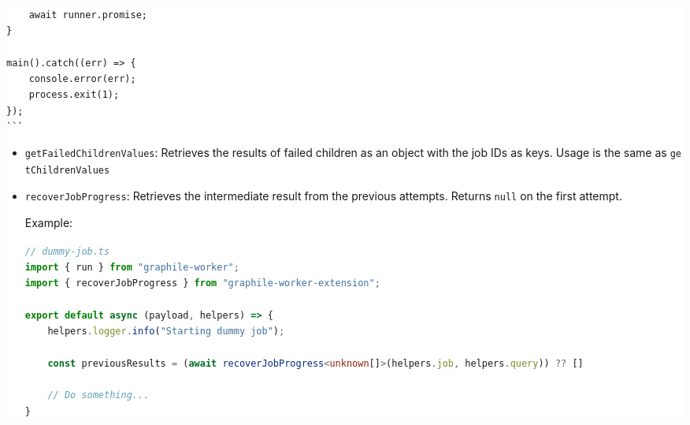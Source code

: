         await runner.promise;
    }

    main().catch((err) => {
        console.error(err);
        process.exit(1);
    });
    ```

- `getFailedChildrenValues`: Retrieves the results of failed children as an object with the job IDs as keys. Usage is the same as `getChildrenValues`
- `recoverJobProgress`: Retrieves the intermediate result from the previous attempts. Returns `null` on the first attempt.

    Example:

    ```typescript
    // dummy-job.ts
    import { run } from "graphile-worker";
    import { recoverJobProgress } from "graphile-worker-extension";

    export default async (payload, helpers) => {
        helpers.logger.info("Starting dummy job");

        const previousResults = (await recoverJobProgress<unknown[]>(helpers.job, helpers.query)) ?? []

        // Do something...
    }
    ```
